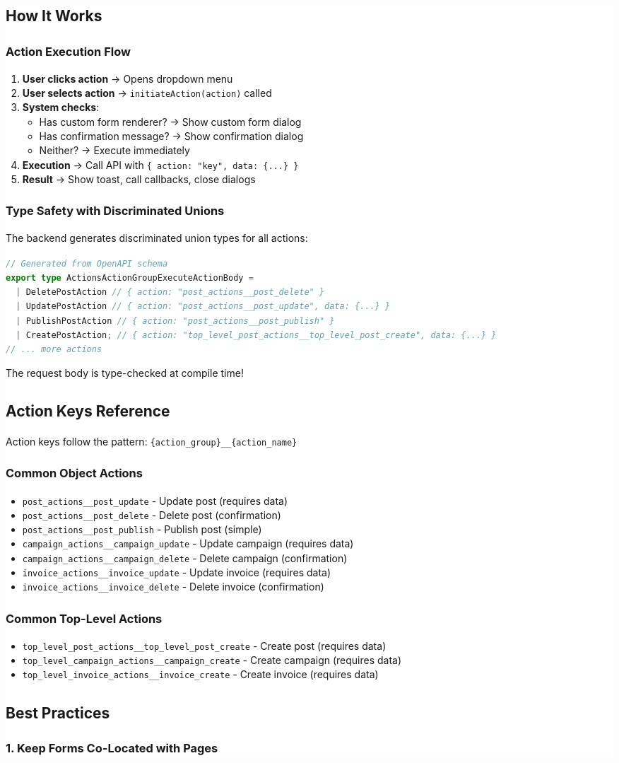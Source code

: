 ## How It Works

### Action Execution Flow

1. **User clicks action** → Opens dropdown menu
2. **User selects action** → `initiateAction(action)` called
3. **System checks**:
   - Has custom form renderer? → Show custom form dialog
   - Has confirmation message? → Show confirmation dialog
   - Neither? → Execute immediately
4. **Execution** → Call API with `{ action: "key", data: {...} }`
5. **Result** → Show toast, call callbacks, close dialogs

### Type Safety with Discriminated Unions

The backend generates discriminated union types for all actions:

```typescript
// Generated from OpenAPI schema
export type ActionsActionGroupExecuteActionBody =
  | DeletePostAction // { action: "post_actions__post_delete" }
  | UpdatePostAction // { action: "post_actions__post_update", data: {...} }
  | PublishPostAction // { action: "post_actions__post_publish" }
  | CreatePostAction; // { action: "top_level_post_actions__top_level_post_create", data: {...} }
// ... more actions
```

The request body is type-checked at compile time!

## Action Keys Reference

Action keys follow the pattern: `{action_group}__{action_name}`

### Common Object Actions

- `post_actions__post_update` - Update post (requires data)
- `post_actions__post_delete` - Delete post (confirmation)
- `post_actions__post_publish` - Publish post (simple)
- `campaign_actions__campaign_update` - Update campaign (requires data)
- `campaign_actions__campaign_delete` - Delete campaign (confirmation)
- `invoice_actions__invoice_update` - Update invoice (requires data)
- `invoice_actions__invoice_delete` - Delete invoice (confirmation)

### Common Top-Level Actions

- `top_level_post_actions__top_level_post_create` - Create post (requires data)
- `top_level_campaign_actions__campaign_create` - Create campaign (requires data)
- `top_level_invoice_actions__invoice_create` - Create invoice (requires data)

## Best Practices

### 1. Keep Forms Co-Located with Pages
